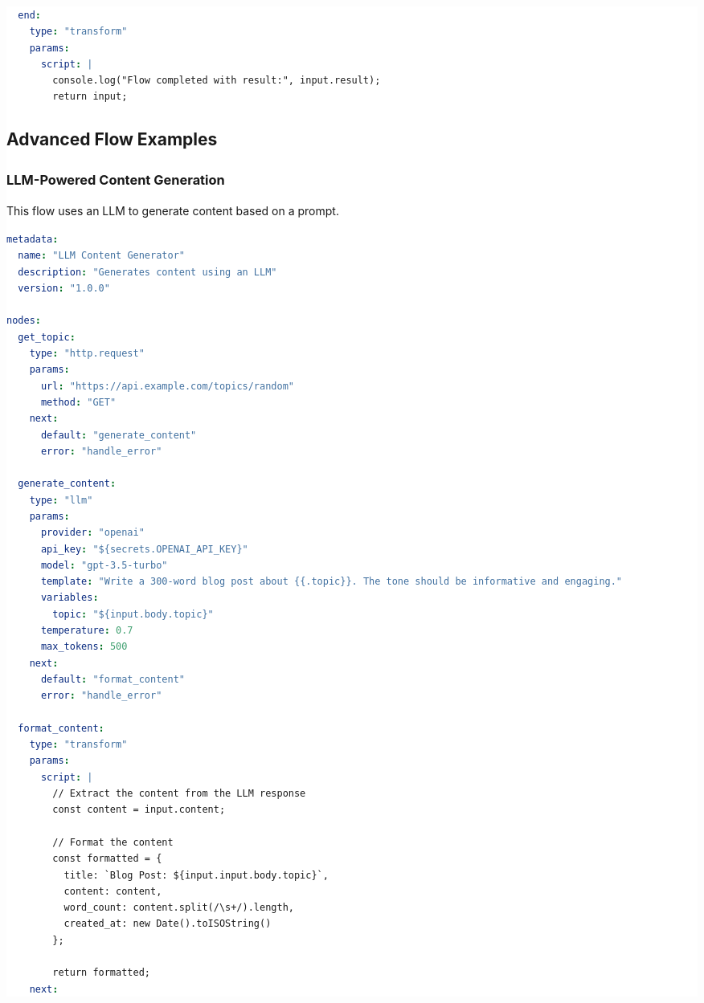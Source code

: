 ```yaml
  end:
    type: "transform"
    params:
      script: |
        console.log("Flow completed with result:", input.result);
        return input;
```

## Advanced Flow Examples

### LLM-Powered Content Generation

This flow uses an LLM to generate content based on a prompt.

```yaml
metadata:
  name: "LLM Content Generator"
  description: "Generates content using an LLM"
  version: "1.0.0"

nodes:
  get_topic:
    type: "http.request"
    params:
      url: "https://api.example.com/topics/random"
      method: "GET"
    next:
      default: "generate_content"
      error: "handle_error"
  
  generate_content:
    type: "llm"
    params:
      provider: "openai"
      api_key: "${secrets.OPENAI_API_KEY}"
      model: "gpt-3.5-turbo"
      template: "Write a 300-word blog post about {{.topic}}. The tone should be informative and engaging."
      variables:
        topic: "${input.body.topic}"
      temperature: 0.7
      max_tokens: 500
    next:
      default: "format_content"
      error: "handle_error"
  
  format_content:
    type: "transform"
    params:
      script: |
        // Extract the content from the LLM response
        const content = input.content;
        
        // Format the content
        const formatted = {
          title: `Blog Post: ${input.input.body.topic}`,
          content: content,
          word_count: content.split(/\s+/).length,
          created_at: new Date().toISOString()
        };
        
        return formatted;
    next:
```